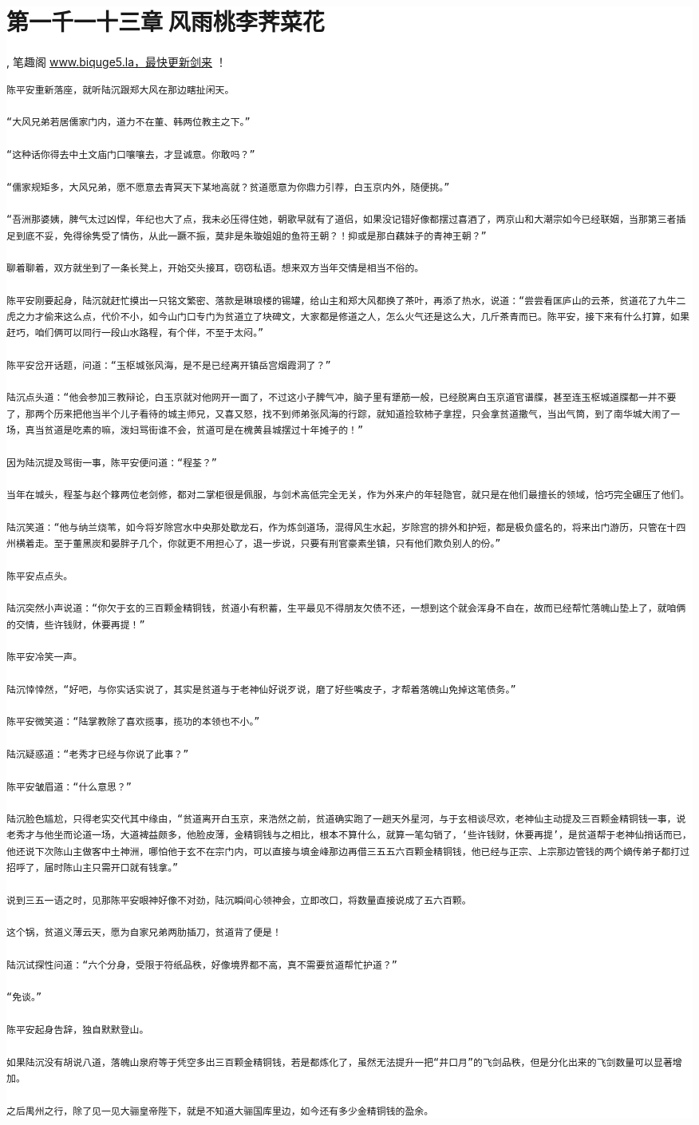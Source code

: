 # 第一千一十三章 风雨桃李荠菜花
, 笔趣阁 www.biquge5.la，最快更新剑来 ！

    陈平安重新落座，就听陆沉跟郑大风在那边瞎扯闲天。

    “大风兄弟若居儒家门内，道力不在董、韩两位教主之下。”

    “这种话你得去中土文庙门口嚷嚷去，才显诚意。你敢吗？”

    “儒家规矩多，大风兄弟，愿不愿意去青冥天下某地高就？贫道愿意为你鼎力引荐，白玉京内外，随便挑。”

    “吾洲那婆姨，脾气太过凶悍，年纪也大了点，我未必压得住她，朝歌早就有了道侣，如果没记错好像都摆过喜酒了，两京山和大潮宗如今已经联姻，当那第三者插足到底不妥，免得徐隽受了情伤，从此一蹶不振，莫非是朱璇姐姐的鱼符王朝？！抑或是那白藕妹子的青神王朝？”

    聊着聊着，双方就坐到了一条长凳上，开始交头接耳，窃窃私语。想来双方当年交情是相当不俗的。

    陈平安刚要起身，陆沉就赶忙摸出一只铭文繁密、落款是琳琅楼的锡罐，给山主和郑大风都换了茶叶，再添了热水，说道：“尝尝看匡庐山的云茶，贫道花了九牛二虎之力才偷来这么点，代价不小，如今山门口专门为贫道立了块碑文，大家都是修道之人，怎么火气还是这么大，几斤茶青而已。陈平安，接下来有什么打算，如果赶巧，咱们俩可以同行一段山水路程，有个伴，不至于太闷。”

    陈平安岔开话题，问道：“玉枢城张风海，是不是已经离开镇岳宫烟霞洞了？”

    陆沉点头道：“他会参加三教辩论，白玉京就对他网开一面了，不过这小子脾气冲，脑子里有犟筋一般，已经脱离白玉京道官谱牒，甚至连玉枢城道牒都一并不要了，那两个历来把他当半个儿子看待的城主师兄，又喜又怒，找不到师弟张风海的行踪，就知道捡软柿子拿捏，只会拿贫道撒气，当出气筒，到了南华城大闹了一场，真当贫道是吃素的嘛，泼妇骂街谁不会，贫道可是在槐黄县城摆过十年摊子的！”

    因为陆沉提及骂街一事，陈平安便问道：“程荃？”

    当年在城头，程荃与赵个簃两位老剑修，都对二掌柜很是佩服，与剑术高低完全无关，作为外来户的年轻隐官，就只是在他们最擅长的领域，恰巧完全碾压了他们。

    陆沉笑道：“他与纳兰烧苇，如今将岁除宫水中央那处歇龙石，作为炼剑道场，混得风生水起，岁除宫的排外和护短，都是极负盛名的，将来出门游历，只管在十四州横着走。至于董黑炭和晏胖子几个，你就更不用担心了，退一步说，只要有刑官豪素坐镇，只有他们欺负别人的份。”

    陈平安点点头。

    陆沉突然小声说道：“你欠于玄的三百颗金精铜钱，贫道小有积蓄，生平最见不得朋友欠债不还，一想到这个就会浑身不自在，故而已经帮忙落魄山垫上了，就咱俩的交情，些许钱财，休要再提！”

    陈平安冷笑一声。

    陆沉悻悻然，“好吧，与你实话实说了，其实是贫道与于老神仙好说歹说，磨了好些嘴皮子，才帮着落魄山免掉这笔债务。”

    陈平安微笑道：“陆掌教除了喜欢揽事，揽功的本领也不小。”

    陆沉疑惑道：“老秀才已经与你说了此事？”

    陈平安皱眉道：“什么意思？”

    陆沉脸色尴尬，只得老实交代其中缘由，“贫道离开白玉京，来浩然之前，贫道确实跑了一趟天外星河，与于玄相谈尽欢，老神仙主动提及三百颗金精铜钱一事，说老秀才与他坐而论道一场，大道裨益颇多，他脸皮薄，金精铜钱与之相比，根本不算什么，就算一笔勾销了，‘些许钱财，休要再提’，是贫道帮于老神仙捎话而已，他还说下次陈山主做客中土神洲，哪怕他于玄不在宗门内，可以直接与填金峰那边再借三五五六百颗金精铜钱，他已经与正宗、上宗那边管钱的两个嫡传弟子都打过招呼了，届时陈山主只需开口就有钱拿。”

    说到三五一语之时，见那陈平安眼神好像不对劲，陆沉瞬间心领神会，立即改口，将数量直接说成了五六百颗。

    这个锅，贫道义薄云天，愿为自家兄弟两肋插刀，贫道背了便是！

    陆沉试探性问道：“六个分身，受限于符纸品秩，好像境界都不高，真不需要贫道帮忙护道？”

    “免谈。”

    陈平安起身告辞，独自默默登山。

    如果陆沉没有胡说八道，落魄山泉府等于凭空多出三百颗金精铜钱，若是都炼化了，虽然无法提升一把“井口月”的飞剑品秩，但是分化出来的飞剑数量可以显著增加。

    之后禺州之行，除了见一见大骊皇帝陛下，就是不知道大骊国库里边，如今还有多少金精铜钱的盈余。
